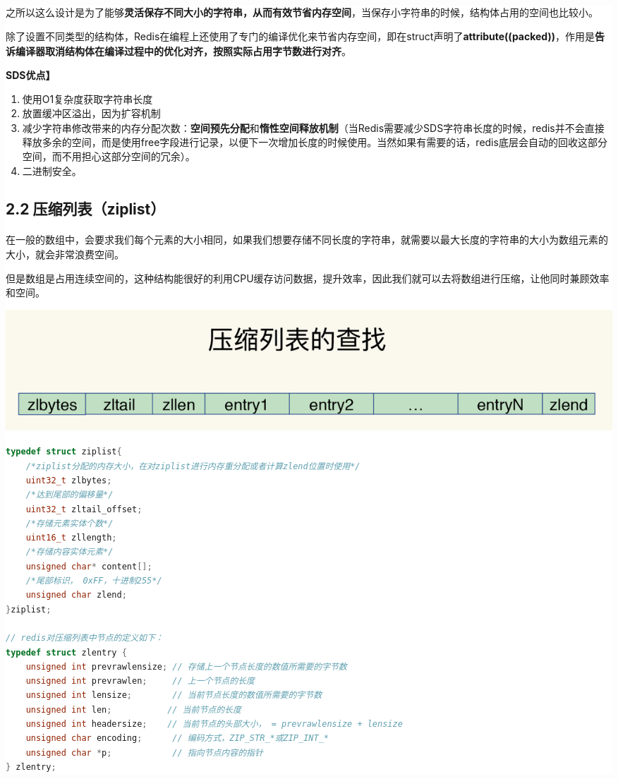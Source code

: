 之所以这么设计是为了能够**灵活保存不同大小的字符串，从而有效节省内存空间**，当保存小字符串的时候，结构体占用的空间也比较小。

除了设置不同类型的结构体，Redis在编程上还使用了专门的编译优化来节省内存空间，即在struct声明了**attribute((packed))**，作用是**告诉编译器取消结构体在编译过程中的优化对齐，按照实际占用字节数进行对齐**。

**SDS优点】**

1. 使用O1复杂度获取字符串长度
2. 放置缓冲区溢出，因为扩容机制
3. 减少字符串修改带来的内存分配次数：**空间预先分配**和**惰性空间释放机制**（当Redis需要减少SDS字符串长度的时候，redis并不会直接释放多余的空间，而是使用free字段进行记录，以便下一次增加长度的时候使用。当然如果有需要的话，redis底层会自动的回收这部分空间，而不用担心这部分空间的冗余）。
4. 二进制安全。

## 2.2 压缩列表（ziplist）

在一般的数组中，会要求我们每个元素的大小相同，如果我们想要存储不同长度的字符串，就需要以最大长度的字符串的大小为数组元素的大小，就会非常浪费空间。

但是数组是占用连续空间的，这种结构能很好的利用CPU缓存访问数据，提升效率，因此我们就可以去将数组进行压缩，让他同时兼顾效率和空间。

![img](IMG/深入理解Redis.assets/9587e483f6ea82f560ff10484aaca4a0.jpg)

```c
typedef struct ziplist{
    /*ziplist分配的内存大小，在对ziplist进行内存重分配或者计算zlend位置时使用*/
    uint32_t zlbytes;
    /*达到尾部的偏移量*/
    uint32_t zltail_offset;
    /*存储元素实体个数*/
    uint16_t zllength;
    /*存储内容实体元素*/
    unsigned char* content[];
    /*尾部标识， 0xFF，十进制255*/
    unsigned char zlend;
}ziplist;

// redis对压缩列表中节点的定义如下：
typedef struct zlentry {
    unsigned int prevrawlensize; // 存储上一个节点长度的数值所需要的字节数
    unsigned int prevrawlen;     // 上一个节点的长度
    unsigned int lensize;        // 当前节点长度的数值所需要的字节数
    unsigned int len;           // 当前节点的长度
    unsigned int headersize;    // 当前节点的头部大小， = prevrawlensize + lensize
    unsigned char encoding;      // 编码方式，ZIP_STR_*或ZIP_INT_*
    unsigned char *p;            // 指向节点内容的指针
} zlentry;
```
